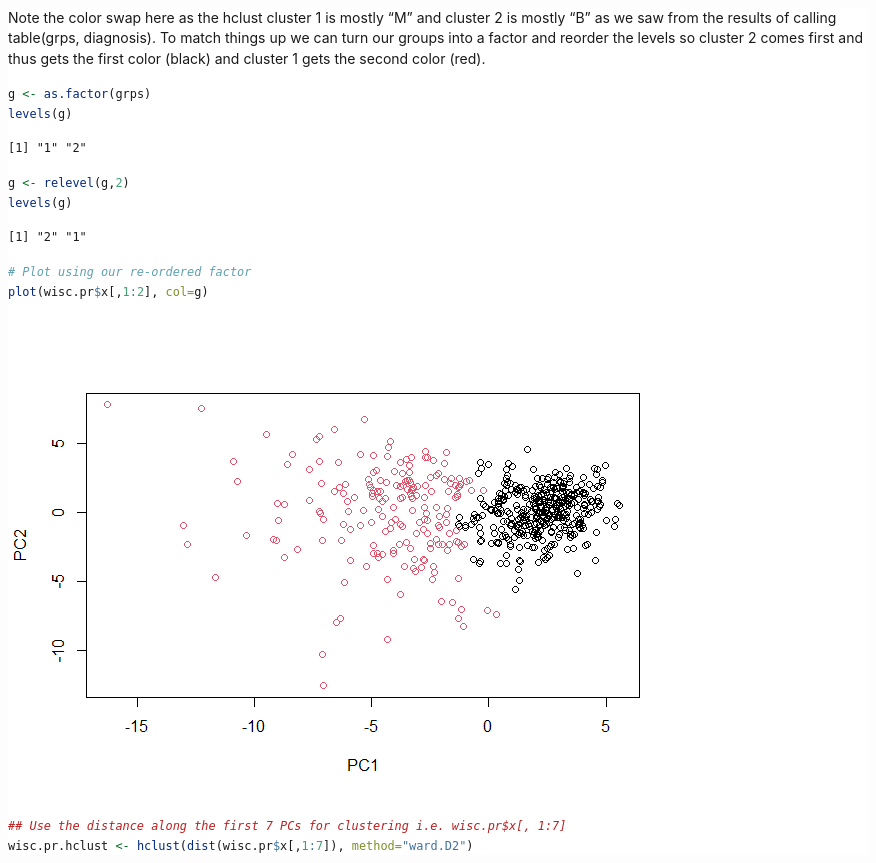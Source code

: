 Note the color swap here as the hclust cluster 1 is mostly “M” and
cluster 2 is mostly “B” as we saw from the results of calling
table(grps, diagnosis). To match things up we can turn our groups into a
factor and reorder the levels so cluster 2 comes first and thus gets the
first color (black) and cluster 1 gets the second color (red).

``` r
g <- as.factor(grps)
levels(g)
```

    [1] "1" "2"

``` r
g <- relevel(g,2)
levels(g)
```

    [1] "2" "1"

``` r
# Plot using our re-ordered factor 
plot(wisc.pr$x[,1:2], col=g)
```

![](class08_files/figure-commonmark/unnamed-chunk-58-1.png)

``` r
## Use the distance along the first 7 PCs for clustering i.e. wisc.pr$x[, 1:7]
wisc.pr.hclust <- hclust(dist(wisc.pr$x[,1:7]), method="ward.D2")
```
